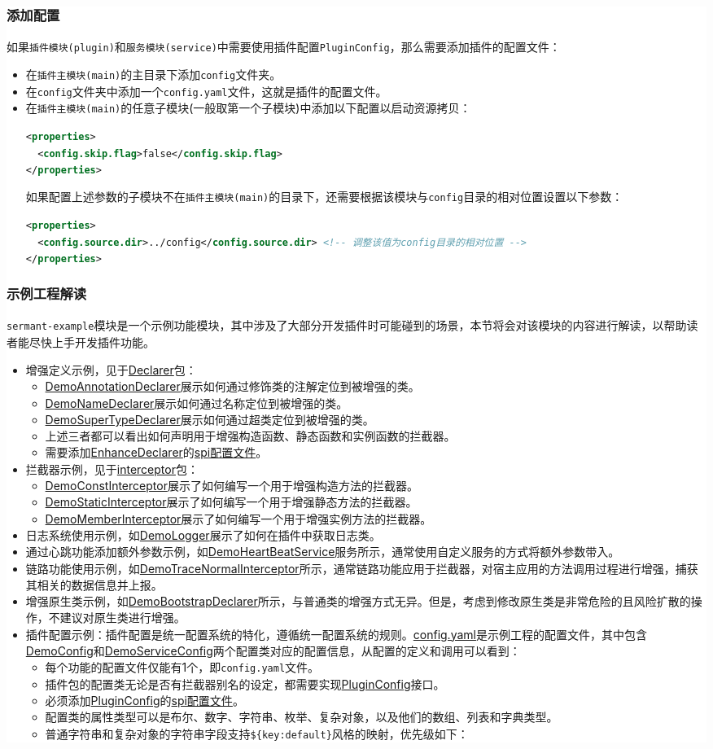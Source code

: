 ### 添加配置

如果`插件模块(plugin)`和`服务模块(service)`中需要使用插件配置`PluginConfig`，那么需要添加插件的配置文件：

- 在`插件主模块(main)`的主目录下添加`config`文件夹。
- 在`config`文件夹中添加一个`config.yaml`文件，这就是插件的配置文件。
- 在`插件主模块(main)`的任意子模块(一般取第一个子模块)中添加以下配置以启动资源拷贝：
  ```xml
  <properties>
    <config.skip.flag>false</config.skip.flag>
  </properties>
  ```
  如果配置上述参数的子模块不在`插件主模块(main)`的目录下，还需要根据该模块与`config`目录的相对位置设置以下参数：
  ```xml
  <properties>
    <config.source.dir>../config</config.source.dir> <!-- 调整该值为config目录的相对位置 -->
  </properties>
  ```

### 示例工程解读

`sermant-example`模块是一个示例功能模块，其中涉及了大部分开发插件时可能碰到的场景，本节将会对该模块的内容进行解读，以帮助读者能尽快上手开发插件功能。

- 增强定义示例，见于[Declarer](../../sermant-example/demo-plugin/src/main/java/com/huawei/example/demo/declarer)包：
  - [DemoAnnotationDeclarer](../../sermant-example/demo-plugin/src/main/java/com/huawei/example/demo/declarer/DemoAnnotationDeclarer.java)展示如何通过修饰类的注解定位到被增强的类。
  - [DemoNameDeclarer](../../sermant-example/demo-plugin/src/main/java/com/huawei/example/demo/declarer/DemoNameDeclarer.java)展示如何通过名称定位到被增强的类。
  - [DemoSuperTypeDeclarer](../../sermant-example/demo-plugin/src/main/java/com/huawei/example/demo/declarer/DemoSuperTypeDeclarer.java)展示如何通过超类定位到被增强的类。
  - 上述三者都可以看出如何声明用于增强构造函数、静态函数和实例函数的拦截器。
  - 需要添加[EnhanceDeclarer](../../sermant-agentcore/sermant-agentcore-core/src/main/java/com/huaweicloud/sermant/core/plugin/agent/declarer/PluginDeclarer.java)的[spi配置文件](../../sermant-example/demo-plugin/src/main/resources/META-INF/services/com.huaweicloud.sermant.core.plugin.agent.declarer.PluginDeclarer)。
- 拦截器示例，见于[interceptor](../../sermant-example/demo-plugin/src/main/java/com/huawei/example/demo/interceptor)包：
  - [DemoConstInterceptor](../../sermant-example/demo-plugin/src/main/java/com/huawei/example/demo/interceptor/DemoConstInterceptor.java)展示了如何编写一个用于增强构造方法的拦截器。
  - [DemoStaticInterceptor](../../sermant-example/demo-plugin/src/main/java/com/huawei/example/demo/interceptor/DemoStaticInterceptor.java)展示了如何编写一个用于增强静态方法的拦截器。
  - [DemoMemberInterceptor](../../sermant-example/demo-plugin/src/main/java/com/huawei/example/demo/interceptor/DemoMemberInterceptor.java)展示了如何编写一个用于增强实例方法的拦截器。
- 日志系统使用示例，如[DemoLogger](../../sermant-example/demo-plugin/src/main/java/com/huawei/example/demo/common/DemoLogger.java)展示了如何在插件中获取日志类。
- 通过心跳功能添加额外参数示例，如[DemoHeartBeatService](../../sermant-example/demo-plugin/src/main/java/com/huawei/example/demo/service/DemoHeartBeatService.java)服务所示，通常使用自定义服务的方式将额外参数带入。
- 链路功能使用示例，如[DemoTraceNormalInterceptor](../../sermant-example/demo-plugin/src/main/java/com/huawei/example/demo/interceptor/DemoTraceNormalInterceptor.java)所示，通常链路功能应用于拦截器，对宿主应用的方法调用过程进行增强，捕获其相关的数据信息并上报。
- 增强原生类示例，如[DemoBootstrapDeclarer](../../sermant-example/demo-plugin/SRC/main/Java/com/huawei/example/demo/declarer/DemoBootstrapDeclarer.java)所示，与普通类的增强方式无异。但是，考虑到修改原生类是非常危险的且风险扩散的操作，不建议对原生类进行增强。
- 插件配置示例：插件配置是统一配置系统的特化，遵循统一配置系统的规则。[config.yaml](../../sermant-example/config/config.yaml)是示例工程的配置文件，其中包含[DemoConfig](../../sermant-example/demo-plugin/src/main/java/com/huawei/example/demo/config/DemoConfig.java)和[DemoServiceConfig](../../sermant-example/demo-service/src/main/java/com/huawei/example/demo/config/DemoServiceConfig.java)两个配置类对应的配置信息，从配置的定义和调用可以看到：
  - 每个功能的配置文件仅能有1个，即`config.yaml`文件。
  - 插件包的配置类无论是否有拦截器别名的设定，都需要实现[PluginConfig](../../sermant-agentcore/sermant-agentcore-core/src/main/java/com/huaweicloud/sermant/core/plugin/config/PluginConfig.java)接口。
  - 必须添加[PluginConfig](../../sermant-agentcore/sermant-agentcore-core/src/main/java/com/huaweicloud/sermant/core/plugin/config/PluginConfig.java)的[spi配置文件](../../sermant-example/demo-plugin/src/main/resources/META-INF/services/com.huaweicloud.sermant.core.plugin.config.PluginConfig)。
  - 配置类的属性类型可以是布尔、数字、字符串、枚举、复杂对象，以及他们的数组、列表和字典类型。
  - 普通字符串和复杂对象的字符串字段支持`${key:default}`风格的映射，优先级如下：